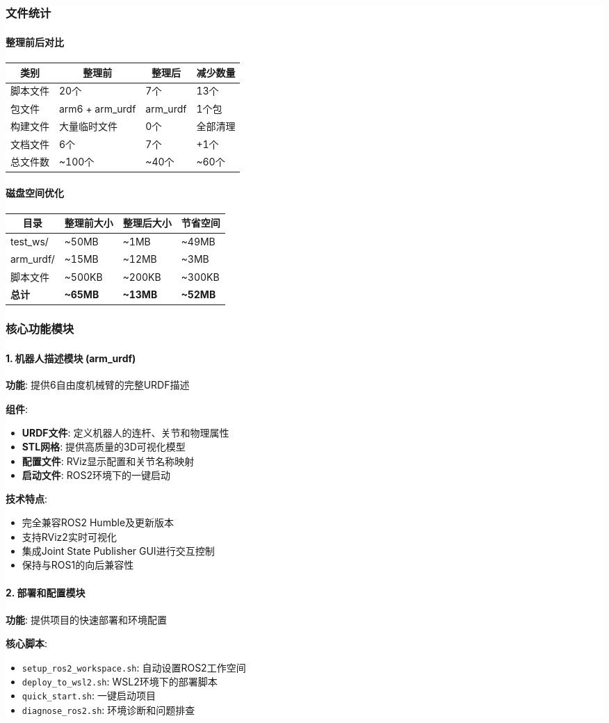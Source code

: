 ### 文件统计

#### 整理前后对比

| 类别 | 整理前 | 整理后 | 减少数量 |
|------|--------|--------|----------|
| 脚本文件 | 20个 | 7个 | 13个 |
| 包文件 | arm6 + arm_urdf | arm_urdf | 1个包 |
| 构建文件 | 大量临时文件 | 0个 | 全部清理 |
| 文档文件 | 6个 | 7个 | +1个 |
| 总文件数 | ~100个 | ~40个 | ~60个 |

#### 磁盘空间优化

| 目录 | 整理前大小 | 整理后大小 | 节省空间 |
|------|------------|------------|----------|
| test_ws/ | ~50MB | ~1MB | ~49MB |
| arm_urdf/ | ~15MB | ~12MB | ~3MB |
| 脚本文件 | ~500KB | ~200KB | ~300KB |
| **总计** | **~65MB** | **~13MB** | **~52MB** |

### 核心功能模块

#### 1. 机器人描述模块 (arm_urdf)

**功能**: 提供6自由度机械臂的完整URDF描述

**组件**:
- **URDF文件**: 定义机器人的连杆、关节和物理属性
- **STL网格**: 提供高质量的3D可视化模型
- **配置文件**: RViz显示配置和关节名称映射
- **启动文件**: ROS2环境下的一键启动

**技术特点**:
- 完全兼容ROS2 Humble及更新版本
- 支持RViz2实时可视化
- 集成Joint State Publisher GUI进行交互控制
- 保持与ROS1的向后兼容性

#### 2. 部署和配置模块

**功能**: 提供项目的快速部署和环境配置

**核心脚本**:
- `setup_ros2_workspace.sh`: 自动设置ROS2工作空间
- `deploy_to_wsl2.sh`: WSL2环境下的部署脚本
- `quick_start.sh`: 一键启动项目
- `diagnose_ros2.sh`: 环境诊断和问题排查
